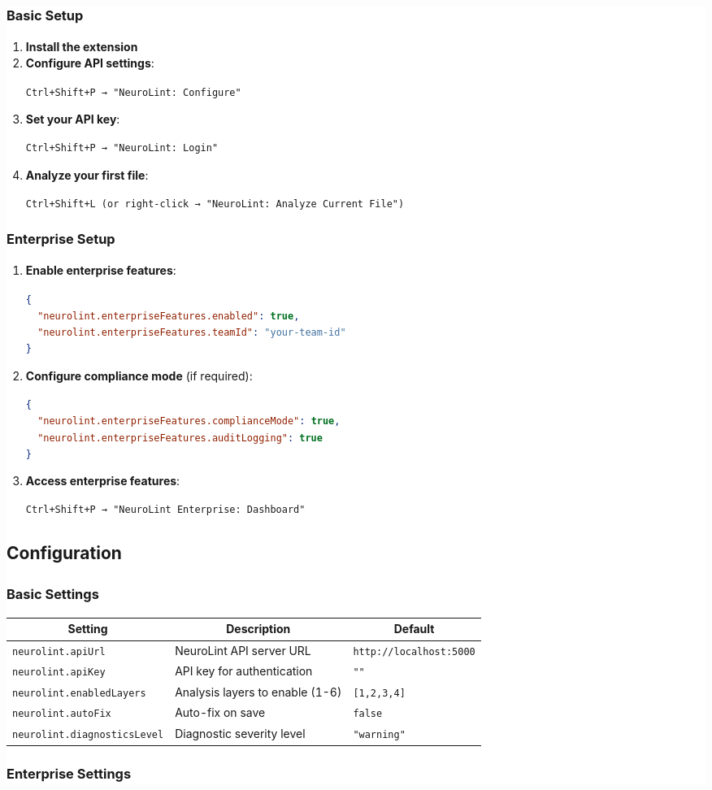 ### Basic Setup

1. **Install the extension**
2. **Configure API settings**:
   ```
   Ctrl+Shift+P → "NeuroLint: Configure"
   ```
3. **Set your API key**:
   ```
   Ctrl+Shift+P → "NeuroLint: Login"
   ```
4. **Analyze your first file**:
   ```
   Ctrl+Shift+L (or right-click → "NeuroLint: Analyze Current File")
   ```

### Enterprise Setup

1. **Enable enterprise features**:
   ```json
   {
     "neurolint.enterpriseFeatures.enabled": true,
     "neurolint.enterpriseFeatures.teamId": "your-team-id"
   }
   ```
2. **Configure compliance mode** (if required):
   ```json
   {
     "neurolint.enterpriseFeatures.complianceMode": true,
     "neurolint.enterpriseFeatures.auditLogging": true
   }
   ```
3. **Access enterprise features**:
   ```
   Ctrl+Shift+P → "NeuroLint Enterprise: Dashboard"
   ```

## Configuration

### Basic Settings

| Setting                      | Description                     | Default                 |
| ---------------------------- | ------------------------------- | ----------------------- |
| `neurolint.apiUrl`           | NeuroLint API server URL        | `http://localhost:5000` |
| `neurolint.apiKey`           | API key for authentication      | `""`                    |
| `neurolint.enabledLayers`    | Analysis layers to enable (1-6) | `[1,2,3,4]`             |
| `neurolint.autoFix`          | Auto-fix on save                | `false`                 |
| `neurolint.diagnosticsLevel` | Diagnostic severity level       | `"warning"`             |

### Enterprise Settings

